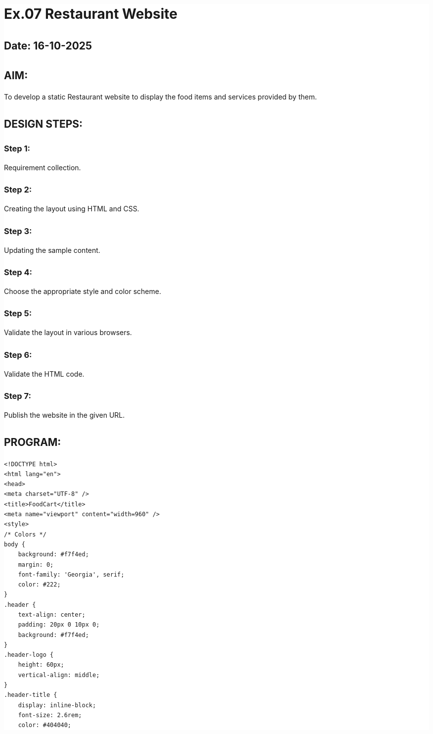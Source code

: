 # Ex.07 Restaurant Website
## Date: 16-10-2025

## AIM:
To develop a static Restaurant website to display the food items and services provided by them.

## DESIGN STEPS:

### Step 1:
Requirement collection.

### Step 2:
Creating the layout using HTML and CSS.

### Step 3:
Updating the sample content.

### Step 4:
Choose the appropriate style and color scheme.

### Step 5:
Validate the layout in various browsers.

### Step 6:
Validate the HTML code.

### Step 7:
Publish the website in the given URL.

## PROGRAM:
    <!DOCTYPE html>
    <html lang="en">
    <head>
    <meta charset="UTF-8" />
    <title>FoodCart</title>
    <meta name="viewport" content="width=960" />
    <style>
    /* Colors */
    body {
        background: #f7f4ed;
        margin: 0;
        font-family: 'Georgia', serif;
        color: #222;
    }
    .header {
        text-align: center;
        padding: 20px 0 10px 0;
        background: #f7f4ed;
    }
    .header-logo {
        height: 60px;
        vertical-align: middle;
    }
    .header-title {
        display: inline-block;
        font-size: 2.6rem;
        color: #404040;